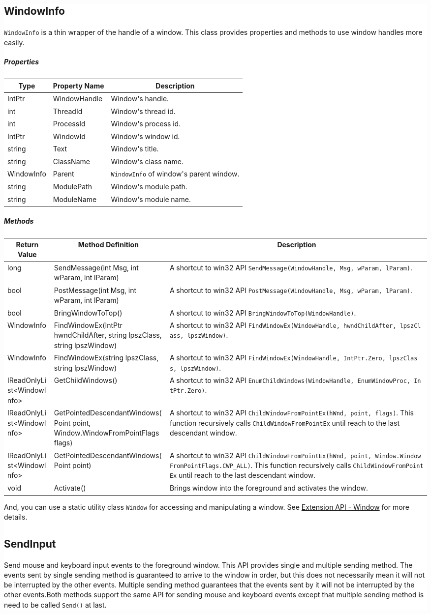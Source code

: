 ## WindowInfo
  
  
`WindowInfo` is a thin wrapper of the handle of a window. This class provides properties and methods to use window handles more easily.
  
##### Properties
  
  
Type | Property Name | Description |
-----|-----|-----|
IntPtr | WindowHandle | Window's handle.
int | ThreadId | Window's thread id.
int | ProcessId | Window's process id.
IntPtr | WindowId | Window's window id.
string | Text | Window's title.
string | ClassName | Window's class name.
WindowInfo | Parent | `WindowInfo` of window's parent window.
string | ModulePath | Window's module path.
string | ModuleName | Window's module name.
  
##### Methods
  
  
Return Value | Method Definition | Description |
-----|-----|-----|
long | SendMessage(int Msg, int wParam, int lParam) | A shortcut to win32 API `SendMessage(WindowHandle, Msg, wParam, lParam)`.
bool | PostMessage(int Msg, int wParam, int lParam) | A shortcut to win32 API `PostMessage(WindowHandle, Msg, wParam, lParam)`.
bool | BringWindowToTop() | A shortcut to win32 API `BringWindowToTop(WindowHandle)`.
WindowInfo | FindWindowEx(IntPtr hwndChildAfter, string lpszClass, string lpszWindow) | A shortcut to win32 API `FindWindowEx(WindowHandle, hwndChildAfter, lpszClass, lpszWindow)`. 
WindowInfo | FindWindowEx(string lpszClass, string lpszWindow) | A shortcut to win32 API `FindWindowEx(WindowHandle, IntPtr.Zero, lpszClass, lpszWindow)`.
IReadOnlyList&lt;WindowInfo&gt; | GetChildWindows() | A shortcut to win32 API `EnumChildWindows(WindowHandle, EnumWindowProc, IntPtr.Zero)`.
IReadOnlyList&lt;WindowInfo&gt; |  GetPointedDescendantWindows(Point point, Window.WindowFromPointFlags flags) | A shortcut to win32 API `ChildWindowFromPointEx(hWnd, point, flags)`. This function recursively calls `ChildWindowFromPointEx` until reach to the last descendant window.
IReadOnlyList&lt;WindowInfo&gt; | GetPointedDescendantWindows(Point point) | A shortcut to win32 API `ChildWindowFromPointEx(hWnd, point, Window.WindowFromPointFlags.CWP_ALL)`. This function recursively calls `ChildWindowFromPointEx` until reach to the last descendant window.
void | Activate() | Brings window into the foreground and activates the window.
  
And, you can use a static utility class `Window` for accessing and manipulating a window. See [Extension API - Window](#window ) for more details.
  
## SendInput
  
  
Send mouse and keyboard input events to the foreground window. This API provides single and multiple sending method. The events sent by single sending method is guaranteed to arrive to the window in order, but this does not necessarily mean it will not be interrupted by the other events. Multiple sending method guarantees that the events sent by it will not be interrupted by the other events.Both methods support the same API for sending mouse and keyboard events except that multiple sending method is need to be called `Send()` at last.
  